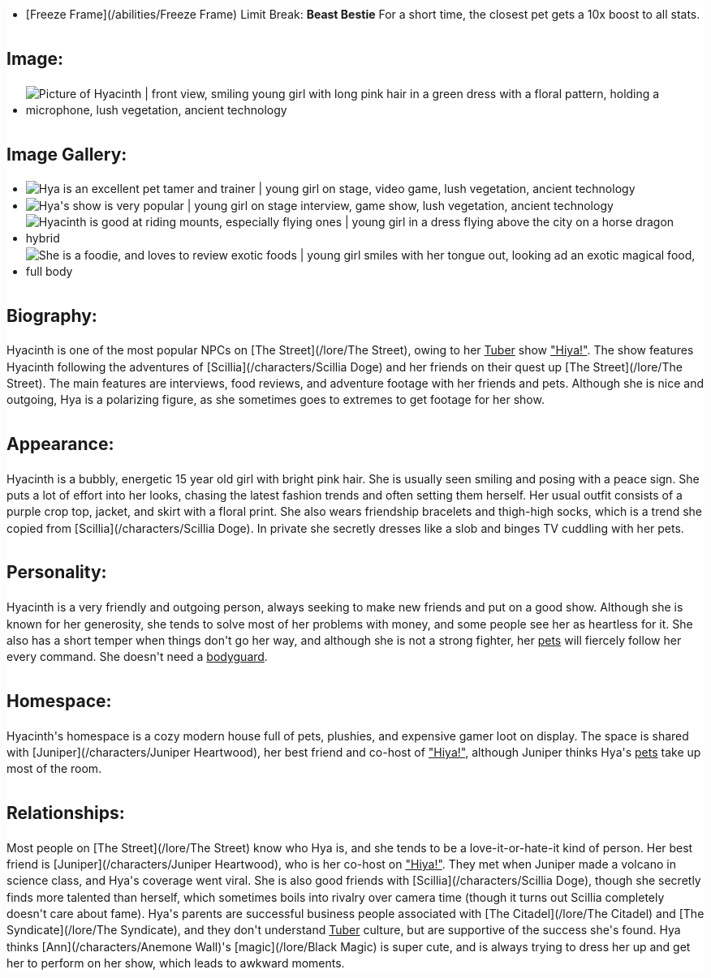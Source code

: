 - [Freeze Frame](/abilities/Freeze Frame)
Limit Break: **Beast Bestie** For a short time, the closest pet gets a 10x boost to all stats.
## Image:
- ![Picture of Hyacinth | front view, smiling young girl with long pink hair in a green dress with a floral pattern, holding a microphone, lush vegetation, ancient technology]()
## Image Gallery:
- ![Hya is an excellent pet tamer and trainer | young girl on stage, video game, lush vegetation, ancient technology]()
- ![Hya's show is very popular | young girl on stage interview, game show, lush vegetation, ancient technology]()
- ![Hyacinth is good at riding mounts, especially flying ones | young girl in a dress flying above the city on a horse dragon hybrid]()
- ![She is a foodie, and loves to review exotic foods | young girl smiles with her tongue out, looking ad an exotic magical food, full body]()
## Biography:
Hyacinth is one of the most popular NPCs on [The Street](/lore/The Street), owing to her [Tuber](/lore/Tuber) show ["Hiya!"](/lore/Hiya). The show features Hyacinth following the adventures of [Scillia](/characters/Scillia Doge) and her friends on their quest up [The Street](/lore/The Street). The main features are interviews, food reviews, and adventure footage with her friends and pets.
Although she is nice and outgoing, Hya is a polarizing figure, as she sometimes goes to extremes to get footage for her show.
## Appearance:
Hyacinth is a bubbly, energetic 15 year old girl with bright pink hair. She is usually seen smiling and posing with a peace sign.
She puts a lot of effort into her looks, chasing the latest fashion trends and often setting them herself.
Her usual outfit consists of a purple crop top, jacket, and skirt with a floral print. She also wears friendship bracelets and thigh-high socks, which is a trend she copied from [Scillia](/characters/Scillia Doge).
In private she secretly dresses like a slob and binges TV cuddling with her pets.
## Personality:
Hyacinth is a very friendly and outgoing person, always seeking to make new friends and put on a good show.
Although she is known for her generosity, she tends to solve most of her problems with money, and some people see her as heartless for it.
She also has a short temper when things don't go her way, and although she is not a strong fighter, her [pets](/lore/Pets) will fiercely follow her every command. She doesn't need a [bodyguard](/lore/Knight).
## Homespace:
Hyacinth's homespace is a cozy modern house full of pets, plushies, and expensive gamer loot on display. The space is shared with [Juniper](/characters/Juniper Heartwood), her best friend and co-host of ["Hiya!"](/lore/Hiya), although Juniper thinks Hya's [pets](/lore/Pets) take up most of the room.
## Relationships:
Most people on [The Street](/lore/The Street) know who Hya is, and she tends to be a love-it-or-hate-it kind of person.
Her best friend is [Juniper](/characters/Juniper Heartwood), who is her co-host on ["Hiya!"](/lore/Hiya). They met when Juniper made a volcano in science class, and Hya's coverage went viral.
She is also good friends with [Scillia](/characters/Scillia Doge), though she secretly finds more talented than herself, which sometimes boils into rivalry over camera time (though it turns out Scillia completely doesn't care about fame).
Hya's parents are successful business people associated with [The Citadel](/lore/The Citadel) and [The Syndicate](/lore/The Syndicate), and they don't understand [Tuber](/lore/Tuber) culture, but are supportive of the success she's found.
Hya thinks [Ann](/characters/Anemone Wall)'s [magic](/lore/Black Magic) is super cute, and is always trying to dress her up and get her to perform on her show, which leads to awkward moments.